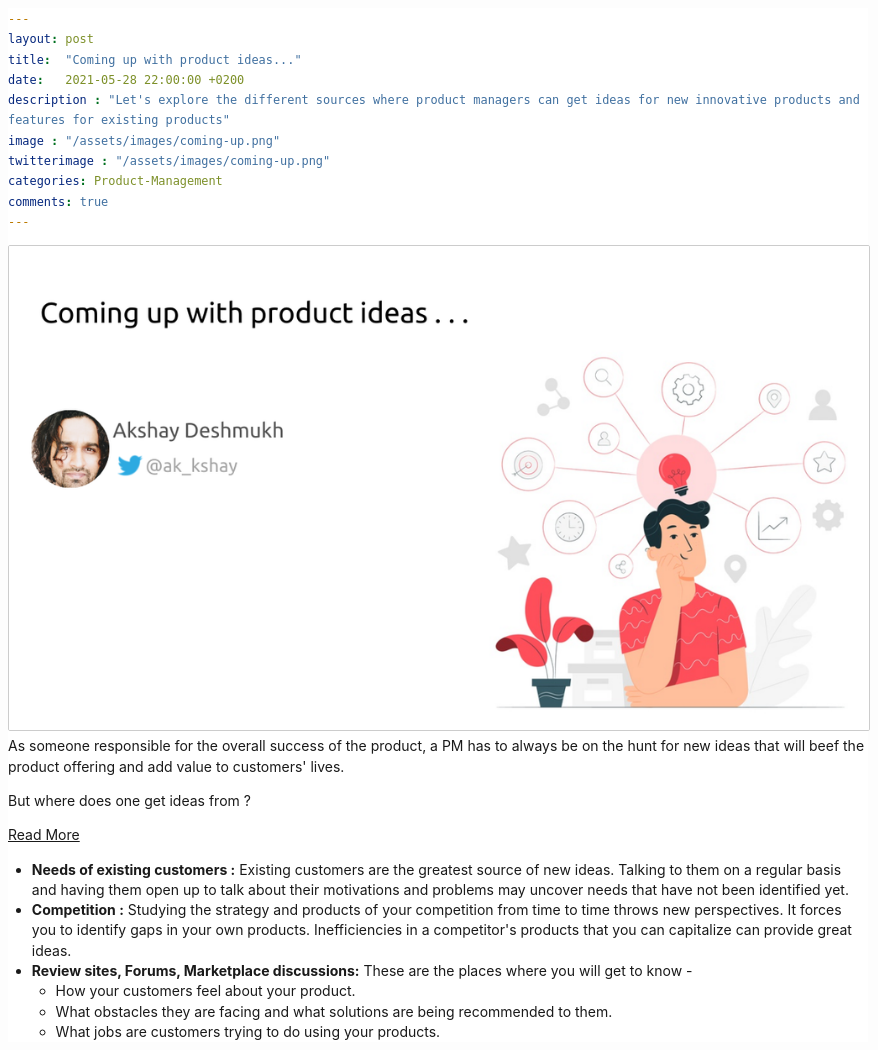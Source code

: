 ```yaml
---
layout: post
title:  "Coming up with product ideas..."
date:   2021-05-28 22:00:00 +0200
description : "Let's explore the different sources where product managers can get ideas for new innovative products and features for existing products"
image : "/assets/images/coming-up.png"
twitterimage : "/assets/images/coming-up.png"
categories: Product-Management
comments: true
---
```

<a href="/2021/05/28/Coming-up-with-product-ideas/"><img alt="Coming up with product ideas..." src="/assets/images/coming-up.png" style="width: 100%;border:solid 1px #ccc; border-radius:2px;"></a>
As someone responsible for the overall success of the product, a PM has to always be on the hunt for new ideas that will beef the product offering and add value to customers' lives. 

But where does one get ideas from ?

<a class="read-more-link" href="/2021/05/28/Coming-up-with-product-ideas/">Read More</a>

<ul>
	<li> 
		<b>Needs of existing customers :</b> Existing customers are the greatest source of new ideas.   Talking to them on a regular basis and having them open up to talk about their motivations and problems may uncover needs that have not been identified yet.
	</li>
	<li>
		<b>Competition :</b> Studying the strategy and products of your competition from time to time throws new perspectives. It forces you to identify gaps in your own products. Inefficiencies in a competitor's products that you can capitalize can provide great ideas.
	</li>
	<li>
		<b>Review sites, Forums, Marketplace discussions:</b> These are the places where you will get to know - 
    	<ul>
    		<li>How your customers feel about your product.</li>
    		<li>What obstacles they are facing and what solutions are being recommended to them.</li>
    		<li>What jobs are customers trying to do using your products.</li>
    	</ul>